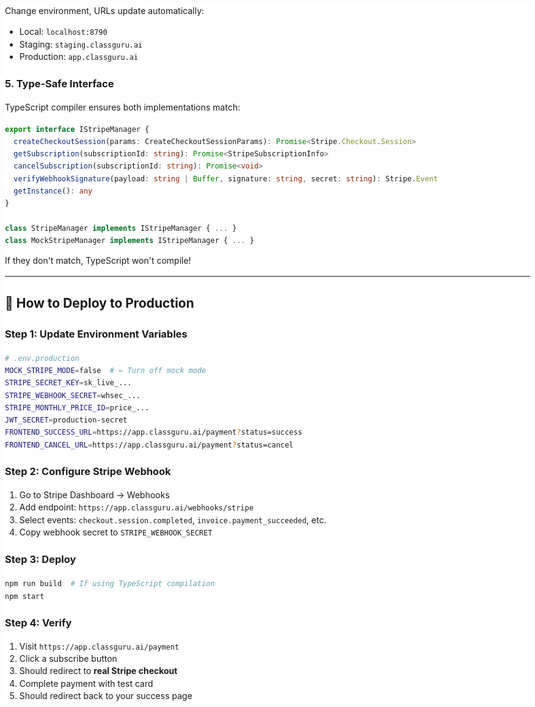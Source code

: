 Change environment, URLs update automatically:
- Local: `localhost:8790`
- Staging: `staging.classguru.ai`
- Production: `app.classguru.ai`

### 5. **Type-Safe Interface**
TypeScript compiler ensures both implementations match:

```typescript
export interface IStripeManager {
  createCheckoutSession(params: CreateCheckoutSessionParams): Promise<Stripe.Checkout.Session>
  getSubscription(subscriptionId: string): Promise<StripeSubscriptionInfo>
  cancelSubscription(subscriptionId: string): Promise<void>
  verifyWebhookSignature(payload: string | Buffer, signature: string, secret: string): Stripe.Event
  getInstance(): any
}

class StripeManager implements IStripeManager { ... }
class MockStripeManager implements IStripeManager { ... }
```

If they don't match, TypeScript won't compile!

---

## 🚀 How to Deploy to Production

### Step 1: Update Environment Variables
```bash
# .env.production
MOCK_STRIPE_MODE=false  # ← Turn off mock mode
STRIPE_SECRET_KEY=sk_live_...
STRIPE_WEBHOOK_SECRET=whsec_...
STRIPE_MONTHLY_PRICE_ID=price_...
JWT_SECRET=production-secret
FRONTEND_SUCCESS_URL=https://app.classguru.ai/payment?status=success
FRONTEND_CANCEL_URL=https://app.classguru.ai/payment?status=cancel
```

### Step 2: Configure Stripe Webhook
1. Go to Stripe Dashboard → Webhooks
2. Add endpoint: `https://app.classguru.ai/webhooks/stripe`
3. Select events: `checkout.session.completed`, `invoice.payment_succeeded`, etc.
4. Copy webhook secret to `STRIPE_WEBHOOK_SECRET`

### Step 3: Deploy
```bash
npm run build  # If using TypeScript compilation
npm start
```

### Step 4: Verify
1. Visit `https://app.classguru.ai/payment`
2. Click a subscribe button
3. Should redirect to **real Stripe checkout**
4. Complete payment with test card
5. Should redirect back to your success page

